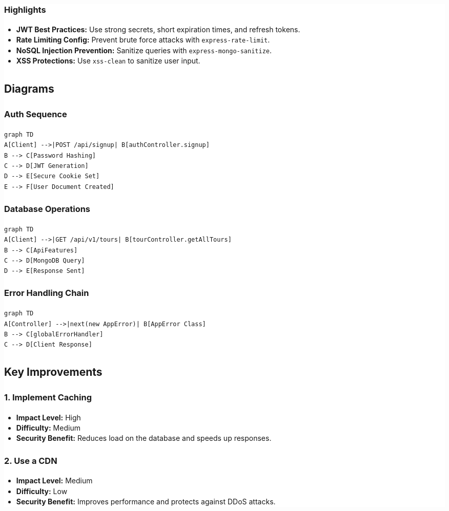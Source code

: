 ### Highlights

- **JWT Best Practices:** Use strong secrets, short expiration times, and refresh tokens.
- **Rate Limiting Config:** Prevent brute force attacks with `express-rate-limit`.
- **NoSQL Injection Prevention:** Sanitize queries with `express-mongo-sanitize`.
- **XSS Protections:** Use `xss-clean` to sanitize user input.

## Diagrams

### Auth Sequence

```mermaid
graph TD
A[Client] -->|POST /api/signup| B[authController.signup]
B --> C[Password Hashing]
C --> D[JWT Generation]
D --> E[Secure Cookie Set]
E --> F[User Document Created]
```

### Database Operations

```mermaid
graph TD
A[Client] -->|GET /api/v1/tours| B[tourController.getAllTours]
B --> C[ApiFeatures]
C --> D[MongoDB Query]
D --> E[Response Sent]
```

### Error Handling Chain

```mermaid
graph TD
A[Controller] -->|next(new AppError)| B[AppError Class]
B --> C[globalErrorHandler]
C --> D[Client Response]
```

## Key Improvements

### 1. Implement Caching

- **Impact Level:** High
- **Difficulty:** Medium
- **Security Benefit:** Reduces load on the database and speeds up responses.

### 2. Use a CDN

- **Impact Level:** Medium
- **Difficulty:** Low
- **Security Benefit:** Improves performance and protects against DDoS attacks.
